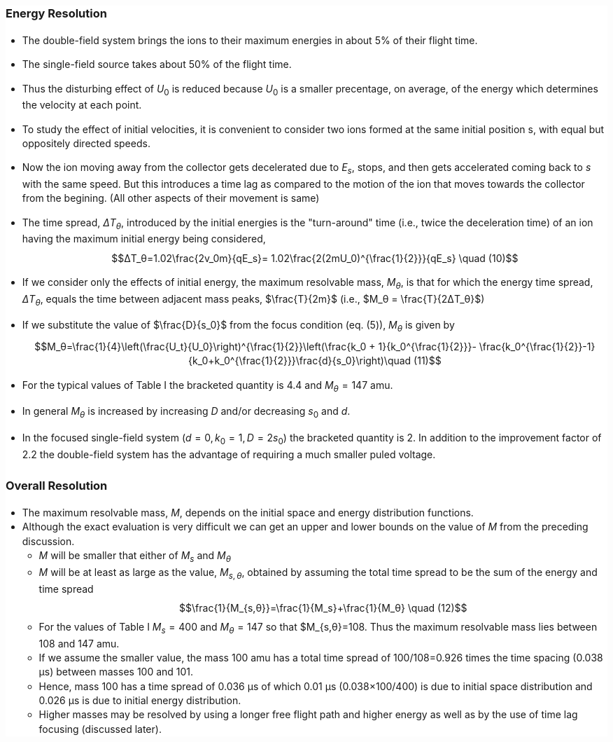 ### Energy Resolution
- The double-field system brings the ions to their maximum energies in about 5% of their flight time.
- The single-field source takes about 50% of the flight time.
- Thus the disturbing effect of $U_0$ is reduced because $U_0$ is a smaller precentage, on average, of the energy which determines the velocity at each point.

- To study the effect of initial velocities, it is convenient to consider two ions formed at the same initial position s, with equal but oppositely directed speeds.
- Now the ion moving away from the collector gets decelerated due to $E_s$, stops, and then gets accelerated coming back to $s$ with the same speed. But this introduces a time lag as compared to the motion of the ion that moves towards the collector from the begining. (All other aspects of their movement is same)
- The time spread, $ΔT_θ$, introduced by the initial energies is the "turn-around" time (i.e., twice the deceleration time) of an ion having the maximum initial energy being considered,
$$ΔT_θ=1.02\frac{2v_0m}{qE_s}= 1.02\frac{2(2mU_0)^{\frac{1}{2}}}{qE_s} \quad (10)$$ 
- If we consider only the effects of initial energy, the maximum resolvable mass, $M_θ$, is that for which the energy time spread, $ΔT_θ$, equals the time between adjacent mass peaks, $\frac{T}{2m}$ (i.e., $M_θ = \frac{T}{2ΔT_θ}$)
- If we substitute the value of $\frac{D}{s_0}$ from the focus condition (eq. (5)), $M_θ$ is given by
$$M_θ=\frac{1}{4}\left(\frac{U_t}{U_0}\right)^{\frac{1}{2}}\left(\frac{k_0 + 1}{k_0^{\frac{1}{2}}}- \frac{k_0^{\frac{1}{2}}-1}{k_0+k_0^{\frac{1}{2}}}\frac{d}{s_0}\right)\quad (11)$$
- For the typical values of Table I the bracketed quantity is 4.4 and $M_θ=147$ amu. 
- In general $M_θ$ is increased by increasing $D$ and/or decreasing $s_0$ and $d$.
- In the focused single-field system ($d=0, k_0=1, D=2s_0$) the bracketed quantity is 2. In addition to the improvement factor of 2.2 the double-field system has the advantage of requiring a much smaller puled voltage.

### Overall Resolution
- The maximum resolvable mass, $M$, depends on the initial space and energy distribution functions.
- Although the exact evaluation is very difficult we can get an upper and lower bounds on the value of $M$ from the preceding discussion.
    - $M$ will be smaller that either of $M_s$ and $M_θ$
    - $M$ will be at least as large as the value, $M_{s,θ}$, obtained by assuming the total time spread to be the sum of the energy and time spread
    $$\frac{1}{M_{s,θ}}=\frac{1}{M_s}+\frac{1}{M_θ} \quad (12)$$
    - For the values of Table I $M_s=400$ and $M_θ=147$ so that $M_{s,θ}=108. Thus the maximum resolvable mass lies between 108 and 147 amu.
    - If we assume the smaller value, the mass 100 amu has a total time spread of 100/108=0.926 times the time spacing (0.038 μs) between masses 100 and 101.
    - Hence, mass 100 has a time spread of 0.036 μs of which 0.01 μs (0.038×100/400) is due to initial space distribution and 0.026 μs is due to initial energy distribution.
    - Higher masses may be resolved by using a longer free flight path and higher energy as well as by the use of time lag focusing (discussed later).

